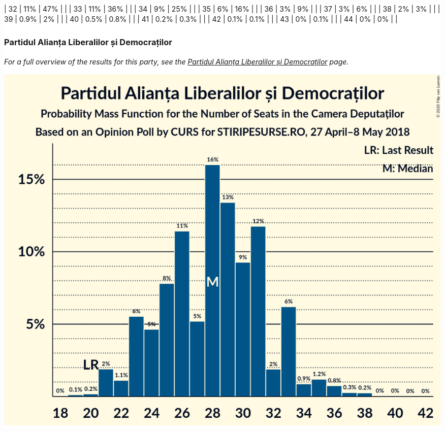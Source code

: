| 32 | 11% | 47% |  |
| 33 | 11% | 36% |  |
| 34 | 9% | 25% |  |
| 35 | 6% | 16% |  |
| 36 | 3% | 9% |  |
| 37 | 3% | 6% |  |
| 38 | 2% | 3% |  |
| 39 | 0.9% | 2% |  |
| 40 | 0.5% | 0.8% |  |
| 41 | 0.2% | 0.3% |  |
| 42 | 0.1% | 0.1% |  |
| 43 | 0% | 0.1% |  |
| 44 | 0% | 0% |  |

### Partidul Alianța Liberalilor și Democraților

*For a full overview of the results for this party, see the [Partidul Alianța Liberalilor și Democraților](party-partidulalianțaliberalilorșidemocraților.html) page.*

![Graph with seats probability mass function not yet produced](2018-05-08-CURS-seats-pmf-partidulalianțaliberalilorșidemocraților.png "Seats Probability Mass Function")
